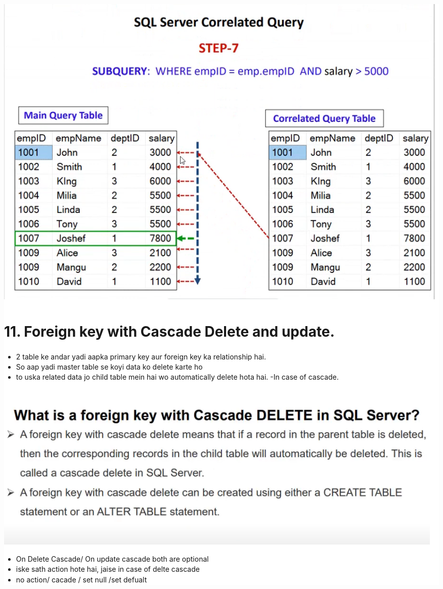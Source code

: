 ![Alt text](image-103.png)
# 11. Foreign key with Cascade Delete and update.
- 2 table ke andar yadi aapka primary key aur foreign key ka relationship hai.
- So aap yadi master table se koyi data ko delete karte ho
- to uska related data jo child table mein hai wo automatically delete hota hai.
-In case of cascade.

![Alt text](image-104.png)
- On Delete Cascade/ On update cascade both are optional
- iske sath action hote hai, jaise in case of delte cascade
-  no action/  cacade / set null /set defualt
